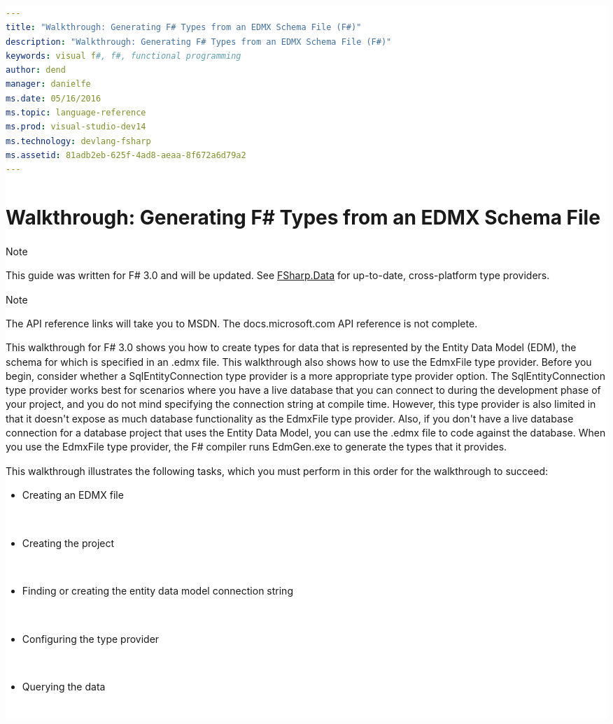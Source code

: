 ```yaml
---
title: "Walkthrough: Generating F# Types from an EDMX Schema File (F#)"
description: "Walkthrough: Generating F# Types from an EDMX Schema File (F#)"
keywords: visual f#, f#, functional programming
author: dend
manager: danielfe
ms.date: 05/16/2016
ms.topic: language-reference
ms.prod: visual-studio-dev14
ms.technology: devlang-fsharp
ms.assetid: 81adb2eb-625f-4ad8-aeaa-8f672a6d79a2 
---
```


# Walkthrough: Generating F# Types from an EDMX Schema File

> [!NOTE]
This guide was written for F# 3.0 and will be updated.  See [FSharp.Data](http://fsharp.github.io/FSharp.Data/) for up-to-date, cross-platform type providers.

> [!NOTE]
The API reference links will take you to MSDN.  The docs.microsoft.com API reference is not complete.

This walkthrough for F# 3.0 shows you how to create types for data that is represented by the Entity Data Model (EDM), the schema for which is specified in an .edmx file. This walkthrough also shows how to use the EdmxFile type provider. Before you begin, consider whether a SqlEntityConnection type provider is a more appropriate type provider option. The SqlEntityConnection type provider works best for scenarios where you have a live database that you can connect to during the development phase of your project, and you do not mind specifying the connection string at compile time. However, this type provider is also limited in that it doesn't expose as much database functionality as the EdmxFile type provider. Also, if you don't have a live database connection for a database project that uses the Entity Data Model, you can use the .edmx file to code against the database. When you use the EdmxFile type provider, the F# compiler runs EdmGen.exe to generate the types that it provides.

This walkthrough illustrates the following tasks, which you must perform in this order for the walkthrough to succeed:


- Creating an EDMX file
<br />

- Creating the project
<br />

- Finding or creating the entity data model connection string
<br />

- Configuring the type provider
<br />

- Querying the data
<br />
